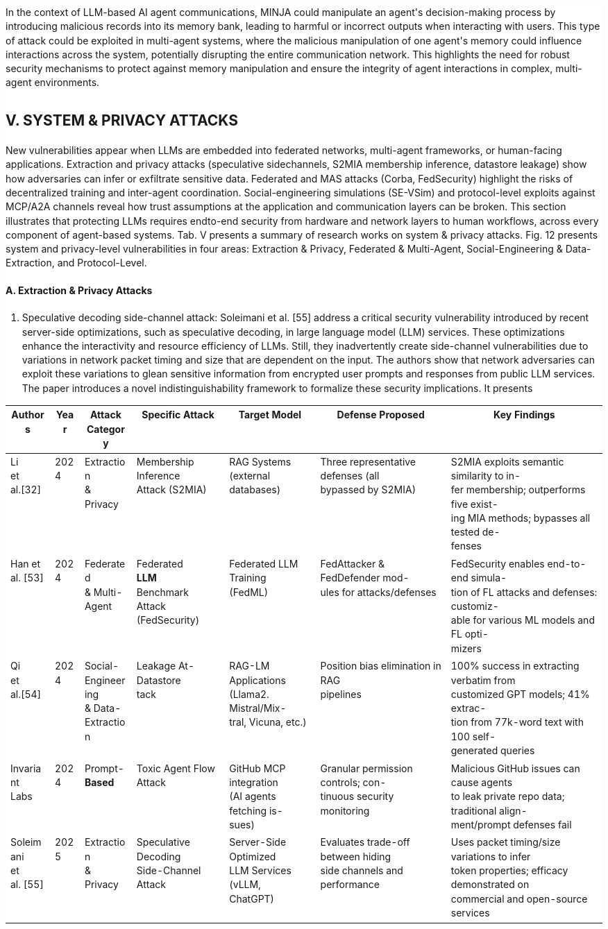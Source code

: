 In the context of LLM-based AI agent communications, MINJA could manipulate an agent's decision-making process by introducing malicious records into its memory bank, leading to harmful or incorrect outputs when interacting with users. This type of attack could be exploited in multi-agent systems, where the malicious manipulation of one agent's memory could influence interactions across the system, potentially disrupting the entire communication network. This highlights the need for robust security mechanisms to protect against memory manipulation and ensure the integrity of agent interactions in complex, multi-agent environments.

## V. SYSTEM & PRIVACY ATTACKS

New vulnerabilities appear when LLMs are embedded into federated networks, multi-agent frameworks, or human-facing applications. Extraction and privacy attacks (speculative sidechannels, S2MIA membership inference, datastore leakage) show how adversaries can infer or exfiltrate sensitive data. Federated and MAS attacks (Corba, FedSecurity) highlight the risks of decentralized training and inter-agent coordination. Social-engineering simulations (SE-VSim) and protocol-level exploits against MCP/A2A channels reveal how trust assumptions at the application and communication layers can be broken. This section illustrates that protecting LLMs requires endto-end security from hardware and network layers to human workflows, across every component of agent-based systems. Tab. V presents a summary of research works on system & privacy attacks. Fig. 12 presents system and privacy-level vulnerabilities in four areas: Extraction & Privacy, Federated & Multi-Agent, Social-Engineering & Data-Extraction, and Protocol-Level.

#### A. Extraction & Privacy Attacks

1) Speculative decoding side-channel attack: Soleimani et al. [55] address a critical security vulnerability introduced by recent server-side optimizations, such as speculative decoding, in large language model (LLM) services. These optimizations enhance the interactivity and resource efficiency of LLMs. Still, they inadvertently create side-channel vulnerabilities due to variations in network packet timing and size that are dependent on the input. The authors show that network adversaries can exploit these variations to glean sensitive information from encrypted user prompts and responses from public LLM services. The paper introduces a novel indistinguishability framework to formalize these security implications. It presents

| <b>Authors</b>                | <b>Year</b> | <b>Attack</b><br>Category                       | <b>Specific Attack</b>                                             | <b>Target Model</b>                                                       | <b>Defense Proposed</b>                                                                | <b>Key Findings</b>                                                                                                                                           |
|-------------------------------|-------------|-------------------------------------------------|--------------------------------------------------------------------|---------------------------------------------------------------------------|----------------------------------------------------------------------------------------|---------------------------------------------------------------------------------------------------------------------------------------------------------------|
| Li<br>et<br>al.[32]           | 2024        | Extraction<br>& Privacy                         | Membership<br>Inference<br>Attack (S2MIA)                          | RAG Systems (external<br>databases)                                       | Three representative defenses (all<br>bypassed by S2MIA)                               | S2MIA exploits semantic similarity to in-<br>fer membership; outperforms five exist-<br>ing MIA methods; bypasses all tested de-<br>fenses                    |
| Han et<br>al. $[53]$          | 2024        | Federated<br>& Multi-<br>Agent                  | Federated<br><b>LLM</b><br>Benchmark<br>Attack<br>(FedSecurity)    | Federated LLM Training<br>(FedML)                                         | FedAttacker & FedDefender mod-<br>ules for attacks/defenses                            | FedSecurity enables end-to-end simula-<br>tion of FL attacks and defenses: customiz-<br>able for various ML models and FL opti-<br>mizers                     |
| Qi<br>et<br>al.[54]           | 2024        | Social-<br>Engineering<br>& Data-<br>Extraction | Leakage At-<br>Datastore<br>tack                                   | RAG-LM<br>Applications<br>(Llama2.<br>Mistral/Mix-<br>tral, Vicuna, etc.) | Position bias elimination in RAG<br>pipelines                                          | 100% success in extracting verbatim from<br>customized GPT models; 41% extrac-<br>tion from 77k-word text with 100 self-<br>generated queries                 |
| Invariant<br>Labs             | 2024        | Prompt-<br><b>Based</b>                         | Toxic Agent Flow Attack                                            | GitHub MCP integration<br>(AI agents fetching is-<br>sues)                | Granular permission controls; con-<br>tinuous security monitoring                      | Malicious GitHub issues can cause agents<br>to leak private repo data; traditional align-<br>ment/prompt defenses fail                                        |
| Soleimani<br>et<br>al. $[55]$ | 2025        | Extraction<br>& Privacy                         | Speculative<br>Decoding<br>Side-Channel Attack                     | Server-Side<br>Optimized<br>LLM Services (vLLM,<br>ChatGPT)               | Evaluates trade-off between hiding<br>side channels and performance                    | Uses packet timing/size variations to infer<br>token properties; efficacy demonstrated on<br>commercial and open-source services                              |